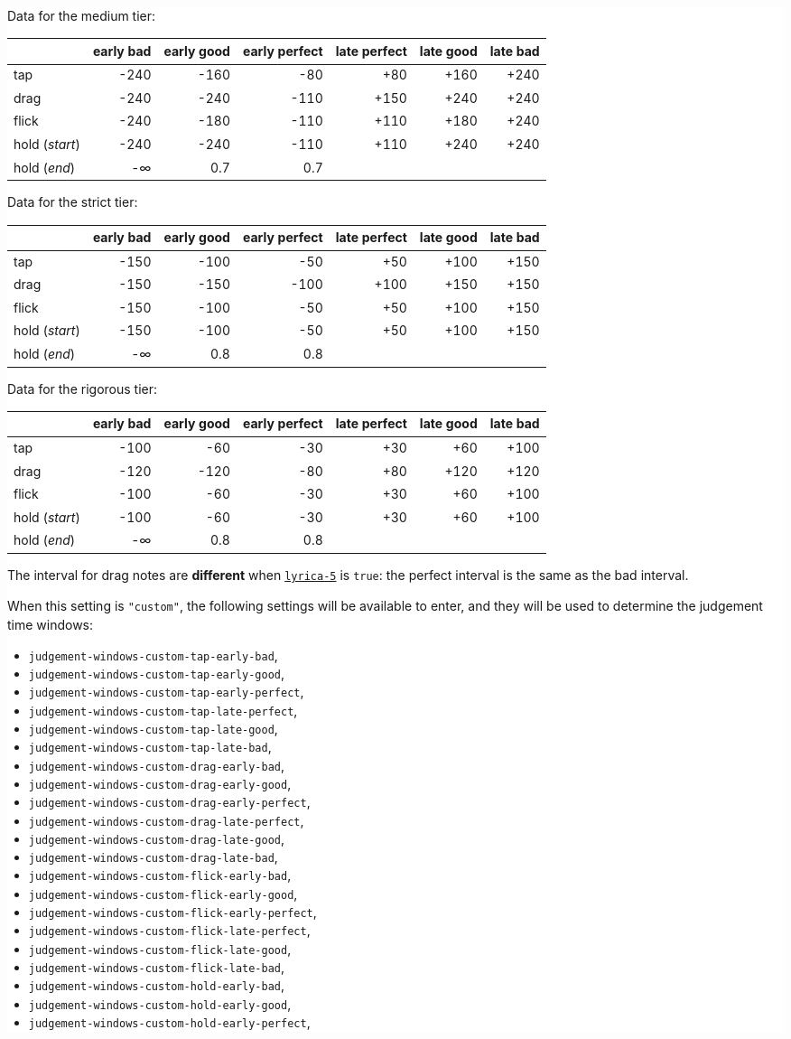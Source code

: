Data for the medium tier:

| | early bad | early good | early perfect | late perfect | late good | late bad |
|:--|--:|--:|--:|--:|--:|--:|
| tap | -240 | -160 | -80 | +80 | +160 | +240 |
| drag | -240 | -240 | -110 | +150 | +240 | +240 |
| flick | -240 | -180 | -110 | +110 | +180 | +240 |
| hold (*start*) | -240 | -240 | -110 | +110 | +240 | +240 |
| hold (*end*) | -&infin; | 0.7 | 0.7 | | | |

Data for the strict tier:

| | early bad | early good | early perfect | late perfect | late good | late bad |
|:--|--:|--:|--:|--:|--:|--:|
| tap | -150 | -100 | -50 | +50 | +100 | +150 |
| drag | -150 | -150 | -100 | +100 | +150 | +150 |
| flick | -150 | -100 | -50 | +50 | +100 | +150 |
| hold (*start*) | -150 | -100 | -50 | +50 | +100 | +150 |
| hold (*end*) | -&infin; | 0.8 | 0.8 | | | |

Data for the rigorous tier:

| | early bad | early good | early perfect | late perfect | late good | late bad |
|:--|--:|--:|--:|--:|--:|--:|
| tap | -100 | -60 | -30 | +30 | +60 | +100 |
| drag | -120 | -120 | -80 | +80 | +120 | +120 |
| flick | -100 | -60 | -30 | +30 | +60 | +100 |
| hold (*start*) | -100 | -60 | -30 | +30 | +60 | +100 |
| hold (*end*) | -&infin; | 0.8 | 0.8 | | | |

The interval for drag notes are **different** when [`lyrica-5`](#lyrica-5) is `true`:
the perfect interval is the same as the bad interval.

When this setting is `"custom"`, the following settings will be available to enter,
and they will be used to determine the judgement time windows:

- `judgement-windows-custom-tap-early-bad`,
- `judgement-windows-custom-tap-early-good`,
- `judgement-windows-custom-tap-early-perfect`,
- `judgement-windows-custom-tap-late-perfect`,
- `judgement-windows-custom-tap-late-good`,
- `judgement-windows-custom-tap-late-bad`,
- `judgement-windows-custom-drag-early-bad`,
- `judgement-windows-custom-drag-early-good`,
- `judgement-windows-custom-drag-early-perfect`,
- `judgement-windows-custom-drag-late-perfect`,
- `judgement-windows-custom-drag-late-good`,
- `judgement-windows-custom-drag-late-bad`,
- `judgement-windows-custom-flick-early-bad`,
- `judgement-windows-custom-flick-early-good`,
- `judgement-windows-custom-flick-early-perfect`,
- `judgement-windows-custom-flick-late-perfect`,
- `judgement-windows-custom-flick-late-good`,
- `judgement-windows-custom-flick-late-bad`,
- `judgement-windows-custom-hold-early-bad`,
- `judgement-windows-custom-hold-early-good`,
- `judgement-windows-custom-hold-early-perfect`,